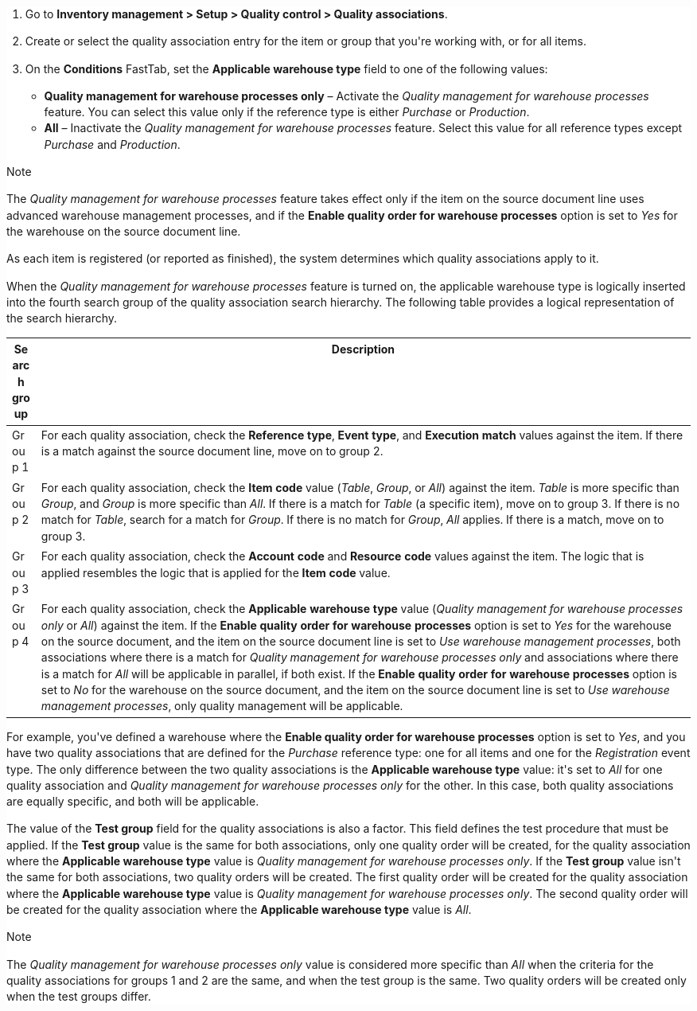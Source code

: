 1. Go to **Inventory management \> Setup \> Quality control \> Quality associations**.
1. Create or select the quality association entry for the item or group that you're working with, or for all items.
1. On the **Conditions** FastTab, set the **Applicable warehouse type** field to one of the following values:

    - **Quality management for warehouse processes only** – Activate the _Quality management for warehouse processes_ feature. You can select this value only if the reference type is either *Purchase* or *Production*.
    - **All** – Inactivate the _Quality management for warehouse processes_ feature. Select this value for all reference types except *Purchase* and *Production*.

> [!NOTE]
> The _Quality management for warehouse processes_ feature takes effect only if the item on the source document line uses advanced warehouse management processes, and if the **Enable quality order for warehouse processes** option is set to _Yes_ for the warehouse on the source document line.

As each item is registered (or reported as finished), the system determines which quality associations apply to it.

When the _Quality management for warehouse processes_ feature is turned on, the applicable warehouse type is logically inserted into the fourth search group of the quality association search hierarchy. The following table provides a logical representation of the search hierarchy.

| Search group | Description |
|---|---|
| Group 1 | For each quality association, check the **Reference type**, **Event type**, and **Execution match** values against the item. If there is a match against the source document line, move on to group 2. |
| Group 2 | For each quality association, check the **Item code** value (_Table_, _Group_, or _All_) against the item. _Table_ is more specific than _Group_, and _Group_ is more specific than _All_. If there is a match for _Table_ (a specific item), move on to group 3. If there is no match for _Table_, search for a match for _Group_. If there is no match for _Group_, _All_ applies. If there is a match, move on to group 3. |
| Group 3 | For each quality association, check the **Account code** and **Resource code** values against the item. The logic that is applied resembles the logic that is applied for the **Item code** value. |
| Group 4 | For each quality association, check the **Applicable warehouse type** value (_Quality management for warehouse processes only_ or _All_) against the item. If the **Enable quality order for warehouse processes** option is set to _Yes_ for the warehouse on the source document, and the item on the source document line is set to _Use warehouse management processes_, both associations where there is a match for _Quality management for warehouse processes only_ and associations where there is a match for _All_ will be applicable in parallel, if both exist. If the **Enable quality order for warehouse processes** option is set to _No_ for the warehouse on the source document, and the item on the source document line is set to _Use warehouse management processes_, only quality management will be applicable. |

For example, you've defined a warehouse where the **Enable quality order for warehouse processes** option is set to _Yes_, and you have two quality associations that are defined for the *Purchase* reference type: one for all items and one for the *Registration* event type. The only difference between the two quality associations is the **Applicable warehouse type** value: it's set to _All_ for one quality association and _Quality management for warehouse processes only_ for the other. In this case, both quality associations are equally specific, and both will be applicable.

The value of the **Test group** field for the quality associations is also a factor. This field defines the test procedure that must be applied. If the **Test group** value is the same for both associations, only one quality order will be created, for the quality association where the **Applicable warehouse type** value is _Quality management for warehouse processes only_. If the **Test group** value isn't the same for both associations, two quality orders will be created. The first quality order will be created for the quality association where the **Applicable warehouse type** value is _Quality management for warehouse processes only_. The second quality order will be created for the quality association where the **Applicable warehouse type** value is _All_.

> [!NOTE]
> The _Quality management for warehouse processes only_ value is considered more specific than _All_ when the criteria for the quality associations for groups 1 and 2 are the same, and when the test group is the same. Two quality orders will be created only when the test groups differ.
